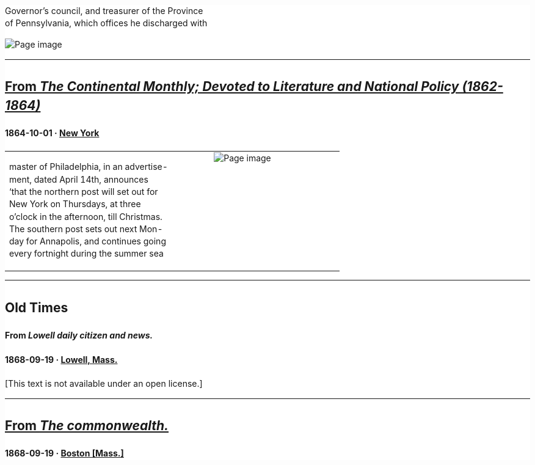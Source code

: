 Governor’s council, and treasurer of the Province  
of Pennsylvania, which offices he discharged with
</td><td style="width: 50%; max-height: 75%; margin: auto; display: block;">
<img alt="Page image" src="https://iiif.archive.org/iiif/sim_friend-a-religious-and-literary-journal_1857-03-07_30_26&#0036;3/pct:9.199267,41.658631,28.392421,9.136933/600,/0/default.jpg"/>
</td>
</tr></table>

---

## [From _The Continental Monthly; Devoted to Literature and National Policy (1862-1864)_](https://archive.org/details/sim_continental-monthly_1864-10_6_4/page/n112/mode/1up?view=theater)

#### 1864-10-01 &middot; [New York](http://dbpedia.org/resource/New_York_City)

<table style="width: 100%;"><tr><td style="width: 50%">

  
master of Philadelphia, in an advertise-  
ment, dated April 14th, announces  
‘that the northern post will set out for  
New York on Thursdays, at three  
o’clock in the afternoon, till Christmas.  
The southern post sets out next Mon-  
day for Annapolis, and continues going  
every fortnight during the summer sea
</td><td style="width: 50%; max-height: 75%; margin: auto; display: block;">
<img alt="Page image" src="https://iiif.archive.org/iiif/sim_continental-monthly_1864-10_6_4&#0036;112/pct:12.712665,73.298122,33.601134,11.355634/600,/0/default.jpg"/>
</td>
</tr></table>

---

## Old Times

#### From _Lowell daily citizen and news._

#### 1868-09-19 &middot; [Lowell, Mass.](http://dbpedia.org/resource/Lowell%2C_Massachusetts)

[This text is not available under an open license.]

---

## [From _The commonwealth._](https://archive.org/details/sim_boston-commonwealth_1868-09-19_7_3/page/n3/mode/1up?view=theater)

#### 1868-09-19 &middot; [Boston [Mass.]](http://dbpedia.org/resource/Boston)

